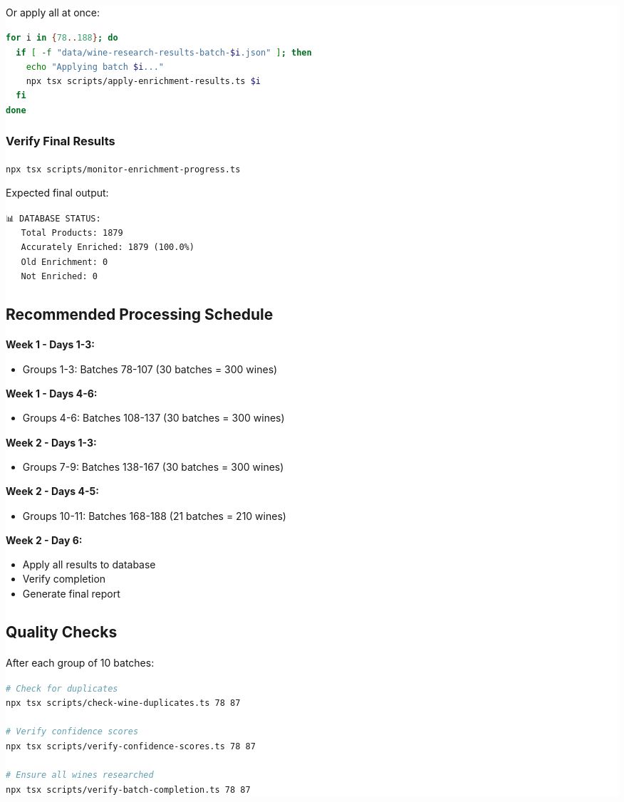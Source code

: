 Or apply all at once:

```bash
for i in {78..188}; do
  if [ -f "data/wine-research-results-batch-$i.json" ]; then
    echo "Applying batch $i..."
    npx tsx scripts/apply-enrichment-results.ts $i
  fi
done
```

### Verify Final Results

```bash
npx tsx scripts/monitor-enrichment-progress.ts
```

Expected final output:
```
📊 DATABASE STATUS:
   Total Products: 1879
   Accurately Enriched: 1879 (100.0%)
   Old Enrichment: 0
   Not Enriched: 0
```

## Recommended Processing Schedule

**Week 1 - Days 1-3:**
- Groups 1-3: Batches 78-107 (30 batches = 300 wines)

**Week 1 - Days 4-6:**
- Groups 4-6: Batches 108-137 (30 batches = 300 wines)

**Week 2 - Days 1-3:**
- Groups 7-9: Batches 138-167 (30 batches = 300 wines)

**Week 2 - Days 4-5:**
- Groups 10-11: Batches 168-188 (21 batches = 210 wines)

**Week 2 - Day 6:**
- Apply all results to database
- Verify completion
- Generate final report

## Quality Checks

After each group of 10 batches:

```bash
# Check for duplicates
npx tsx scripts/check-wine-duplicates.ts 78 87

# Verify confidence scores
npx tsx scripts/verify-confidence-scores.ts 78 87

# Ensure all wines researched
npx tsx scripts/verify-batch-completion.ts 78 87
```
